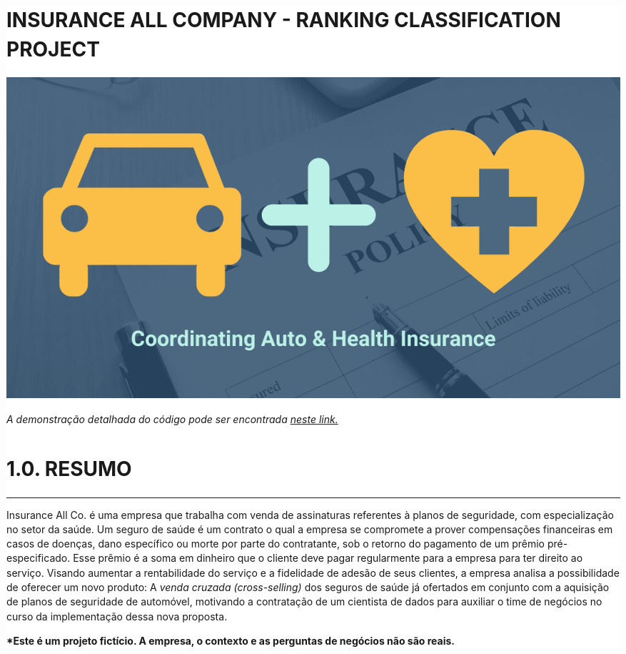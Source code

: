 # INSURANCE ALL COMPANY - RANKING CLASSIFICATION PROJECT

<div align="center">
  
  ![Insurance All Logo](img/insurance_all_logo.png "House Rocket Logo")
  
</div>

_A demonstração detalhada do código pode ser encontrada [neste link.](https://github.com/AndreMenezesDS/PA004_health_insurance/blob/92736f1f26bbcea4a8e196e28258d2167bb19902/PA004_notebook.ipynb)_

# 1.0. RESUMO

___

Insurance All Co. é uma empresa que trabalha com venda de assinaturas referentes à planos de seguridade, com especialização no setor da saúde.
Um seguro de saúde é um contrato o qual a empresa se compromete a prover compensações financeiras em casos de doenças, dano específico ou morte por parte do contratante, sob o retorno do pagamento de um prêmio pré-especificado. Esse prêmio é a soma em dinheiro que o cliente deve pagar regularmente para a empresa para ter direito ao serviço.
Visando aumentar a rentabilidade do serviço e a fidelidade de adesão de seus clientes, a empresa analisa a possibilidade de oferecer um novo produto: A _venda cruzada (cross-selling)_ dos seguros de saúde já ofertados em conjunto com a aquisição de planos de seguridade de automóvel, motivando a contratação de um cientista de dados para auxiliar o time de negócios no curso da implementação dessa nova proposta.

__*Este é um projeto fictício. A empresa, o contexto e as perguntas de negócios não são reais.__
